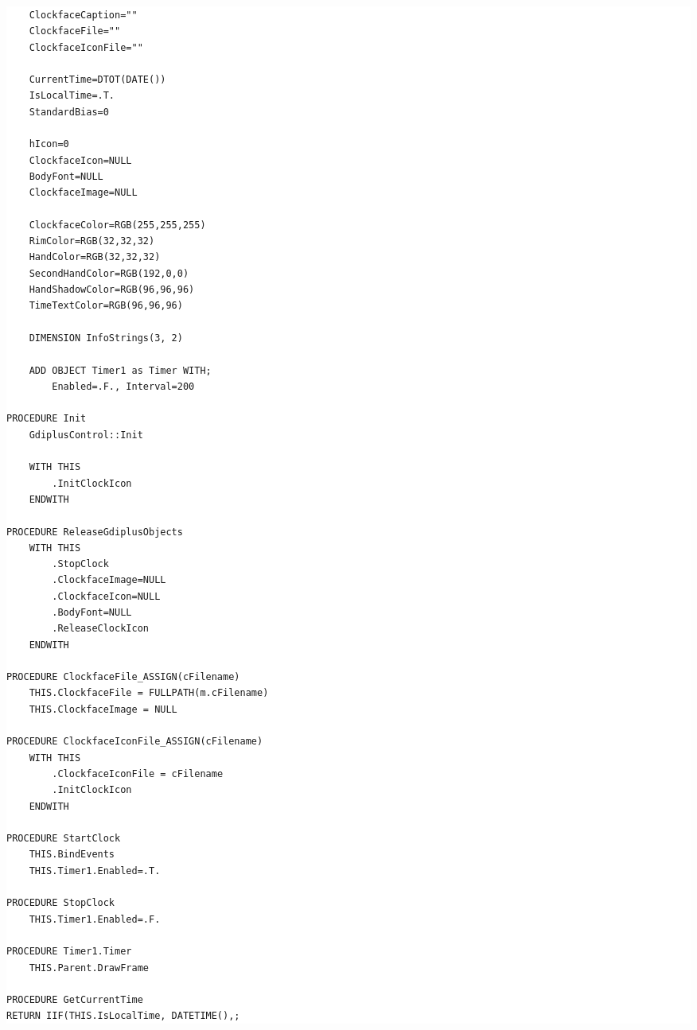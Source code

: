 ```foxpro  
	ClockfaceCaption=""
	ClockfaceFile=""
	ClockfaceIconFile=""
	
	CurrentTime=DTOT(DATE())
	IsLocalTime=.T.
	StandardBias=0
	
	hIcon=0
	ClockfaceIcon=NULL
	BodyFont=NULL
	ClockfaceImage=NULL

	ClockfaceColor=RGB(255,255,255)
	RimColor=RGB(32,32,32)
	HandColor=RGB(32,32,32)
	SecondHandColor=RGB(192,0,0)
	HandShadowColor=RGB(96,96,96)
	TimeTextColor=RGB(96,96,96)
	
	DIMENSION InfoStrings(3, 2)

	ADD OBJECT Timer1 as Timer WITH;
		Enabled=.F., Interval=200

PROCEDURE Init
	GdiplusControl::Init

	WITH THIS
		.InitClockIcon
	ENDWITH

PROCEDURE ReleaseGdiplusObjects
	WITH THIS
		.StopClock
		.ClockfaceImage=NULL
		.ClockfaceIcon=NULL
		.BodyFont=NULL
		.ReleaseClockIcon
	ENDWITH

PROCEDURE ClockfaceFile_ASSIGN(cFilename)
	THIS.ClockfaceFile = FULLPATH(m.cFilename)
	THIS.ClockfaceImage = NULL

PROCEDURE ClockfaceIconFile_ASSIGN(cFilename)
	WITH THIS
		.ClockfaceIconFile = cFilename
		.InitClockIcon
	ENDWITH
	
PROCEDURE StartClock
	THIS.BindEvents
	THIS.Timer1.Enabled=.T.

PROCEDURE StopClock
	THIS.Timer1.Enabled=.F.

PROCEDURE Timer1.Timer
	THIS.Parent.DrawFrame
	
PROCEDURE GetCurrentTime
RETURN IIF(THIS.IsLocalTime, DATETIME(),;
```